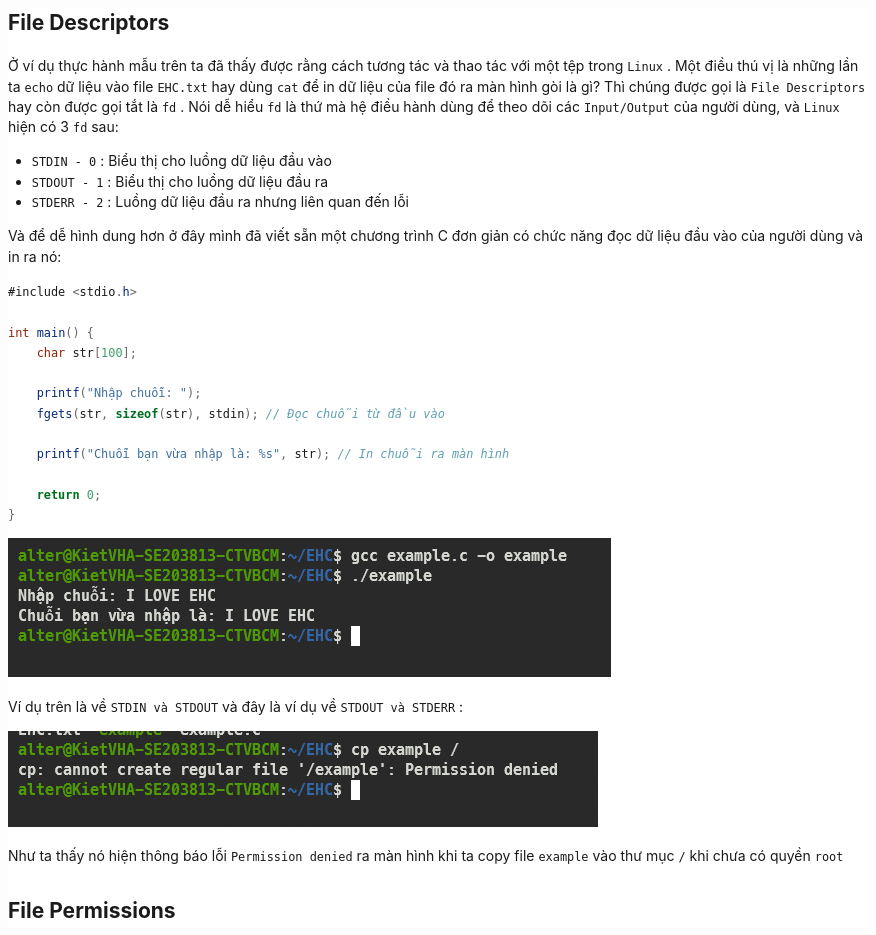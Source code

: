 ## **File Descriptors**

Ở ví dụ thực hành mẫu trên ta đã thấy được rằng cách tương tác và thao tác với một tệp trong `Linux` . Một điều thú vị là những lần ta `echo` dữ liệu vào file `EHC.txt` hay dùng `cat` để in dữ liệu của file đó ra màn hình gòi là gì? Thì chúng được gọi là `File Descriptors` hay còn được gọi tắt là `fd` . Nói dễ hiểu `fd` là thứ mà hệ điều hành dùng để theo dõi các `Input/Output` của người dùng, và `Linux` hiện có 3 `fd` sau:

- `STDIN - 0` : Biểu thị cho luồng  dữ liệu đầu vào
- `STDOUT - 1` : Biểu thị cho luồng dữ liệu đầu ra
- `STDERR - 2` : Luồng dữ liệu đầu ra nhưng liên quan đến lỗi

Và để dễ hình dung hơn ở đây mình đã  viết sẵn một chương trình C đơn giản có chức năng đọc dữ liệu đầu vào của người dùng và in ra nó:

```csharp
#include <stdio.h>

int main() {
    char str[100];

    printf("Nhập chuỗi: ");
    fgets(str, sizeof(str), stdin); // Đọc chuỗi từ đầu vào

    printf("Chuỗi bạn vừa nhập là: %s", str); // In chuỗi ra màn hình

    return 0;
}
```

![image.png](image%203.png)

Ví dụ trên là về `STDIN và STDOUT` và đây là ví dụ về `STDOUT và STDERR` :

![image.png](image%204.png)

Như ta thấy nó hiện thông báo lỗi `Permission denied` ra màn hình khi ta copy file `example` vào thư mục `/` khi chưa có quyền `root`

## File Permissions
